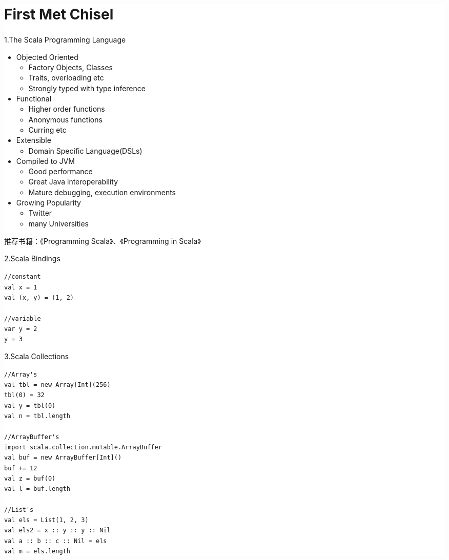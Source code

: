 # First Met Chisel #

1.The Scala Programming Language

- Objected Oriented
	- Factory Objects, Classes
	- Traits, overloading etc
	- Strongly typed with type inference
- Functional
	- Higher order functions
	- Anonymous functions
	- Curring etc
- Extensible
	- Domain Specific Language(DSLs)
- Compiled to JVM
	- Good performance
	- Great Java interoperability
	- Mature debugging, execution environments
- Growing Popularity
	- Twitter
	- many Universities

推荐书籍：《Programming Scala》、《Programming in Scala》

2.Scala Bindings

	//constant
	val x = 1
	val (x, y) = (1, 2)
	
	//variable
	var y = 2
	y = 3

3.Scala Collections

	//Array's
	val tbl = new Array[Int](256)
	tbl(0) = 32
	val y = tbl(0)
	val n = tbl.length
	
	//ArrayBuffer's
	import scala.collection.mutable.ArrayBuffer
	val buf = new ArrayBuffer[Int]()
	buf += 12
	val z = buf(0)
	val l = buf.length
	
	//List's
	val els = List(1, 2, 3)
	val els2 = x :: y :: y :: Nil
	val a :: b :: c :: Nil = els
	val m = els.length
	